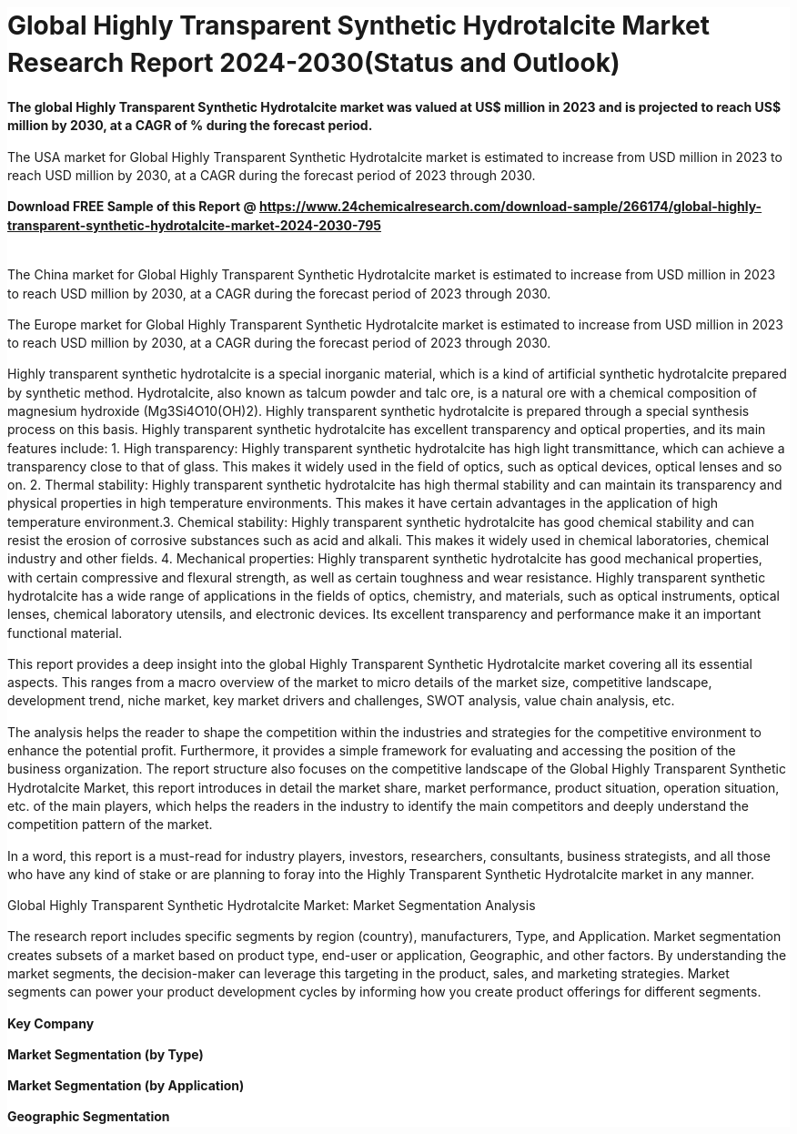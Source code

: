 <h1>Global Highly Transparent Synthetic Hydrotalcite Market Research Report 2024-2030(Status and Outlook)</h1><p><strong>The global Highly Transparent Synthetic Hydrotalcite market was valued at US$ million in 2023 and is projected to reach US$ million by 2030, at a CAGR of % during the forecast period.</strong></p><p>
</p><p>The USA market for Global Highly Transparent Synthetic Hydrotalcite market is estimated to increase from USD million in 2023 to reach USD million by 2030, at a CAGR during the forecast period of 2023 through 2030.</p><div><b>Download FREE Sample of this Report @ 
            <a href="https://www.24chemicalresearch.com/download-sample/266174/global-highly-transparent-synthetic-hydrotalcite-market-2024-2030-795">
            https://www.24chemicalresearch.com/download-sample/266174/global-highly-transparent-synthetic-hydrotalcite-market-2024-2030-795</a></b></div><br><p>
</p><p>The China market for Global Highly Transparent Synthetic Hydrotalcite market is estimated to increase from USD million in 2023 to reach USD million by 2030, at a CAGR during the forecast period of 2023 through 2030.</p><p>
</p><p>The Europe market for Global Highly Transparent Synthetic Hydrotalcite market is estimated to increase from USD million in 2023 to reach USD million by 2030, at a CAGR during the forecast period of 2023 through 2030.</p><p>
Highly transparent synthetic hydrotalcite is a special inorganic material, which is a kind of artificial synthetic hydrotalcite prepared by synthetic method. Hydrotalcite, also known as talcum powder and talc ore, is a natural ore with a chemical composition of magnesium hydroxide (Mg3Si4O10(OH)2). Highly transparent synthetic hydrotalcite is prepared through a special synthesis process on this basis. Highly transparent synthetic hydrotalcite has excellent transparency and optical properties, and its main features include: 1. High transparency: Highly transparent synthetic hydrotalcite has high light transmittance, which can achieve a transparency close to that of glass. This makes it widely used in the field of optics, such as optical devices, optical lenses and so on. 2. Thermal stability: Highly transparent synthetic hydrotalcite has high thermal stability and can maintain its transparency and physical properties in high temperature environments. This makes it have certain advantages in the application of high temperature environment.3. Chemical stability: Highly transparent synthetic hydrotalcite has good chemical stability and can resist the erosion of corrosive substances such as acid and alkali. This makes it widely used in chemical laboratories, chemical industry and other fields. 4. Mechanical properties: Highly transparent synthetic hydrotalcite has good mechanical properties, with certain compressive and flexural strength, as well as certain toughness and wear resistance. Highly transparent synthetic hydrotalcite has a wide range of applications in the fields of optics, chemistry, and materials, such as optical instruments, optical lenses, chemical laboratory utensils, and electronic devices. Its excellent transparency and performance make it an important functional material.</p><p>
This report provides a deep insight into the global Highly Transparent Synthetic Hydrotalcite market covering all its essential aspects. This ranges from a macro overview of the market to micro details of the market size, competitive landscape, development trend, niche market, key market drivers and challenges, SWOT analysis, value chain analysis, etc.</p><p>
The analysis helps the reader to shape the competition within the industries and strategies for the competitive environment to enhance the potential profit. Furthermore, it provides a simple framework for evaluating and accessing the position of the business organization. The report structure also focuses on the competitive landscape of the Global Highly Transparent Synthetic Hydrotalcite Market, this report introduces in detail the market share, market performance, product situation, operation situation, etc. of the main players, which helps the readers in the industry to identify the main competitors and deeply understand the competition pattern of the market.</p><p>
In a word, this report is a must-read for industry players, investors, researchers, consultants, business strategists, and all those who have any kind of stake or are planning to foray into the Highly Transparent Synthetic Hydrotalcite market in any manner.</p><p>
Global Highly Transparent Synthetic Hydrotalcite Market: Market Segmentation Analysis</p><p>
The research report includes specific segments by region (country), manufacturers, Type, and Application. Market segmentation creates subsets of a market based on product type, end-user or application, Geographic, and other factors. By understanding the market segments, the decision-maker can leverage this targeting in the product, sales, and marketing strategies. Market segments can power your product development cycles by informing how you create product offerings for different segments.</p><p>
<strong>Key Company</strong></p><p>
</p><p>
<strong>Market Segmentation (by Type)</strong></p><p>
</p><p>
<strong>Market Segmentation (by Application)</strong></p><p>
</p><p>
<strong>Geographic Segmentation</strong></p><p>